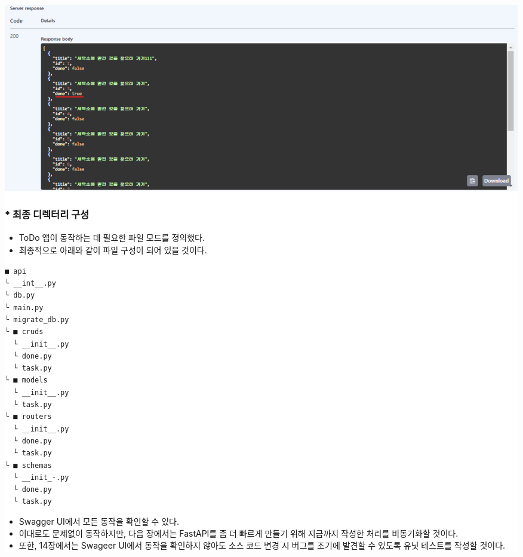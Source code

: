 ![alt text](image-26.png)

### * 최종 디렉터리 구성
- ToDo 앱이 동작하는 데 필요한 파일 모드를 정의했다.
- 최종적으로 아래와 같이 파일 구성이 되어 있을 것이다.
```
■ api
└ __int__.py
└ db.py
└ main.py
└ migrate_db.py
└ ■ cruds
  └ __init__.py
  └ done.py
  └ task.py
└ ■ models
  └ __init__.py
  └ task.py
└ ■ routers
  └ __init__.py
  └ done.py
  └ task.py
└ ■ schemas
  └ __init_-.py
  └ done.py
  └ task.py
```
- Swagger UI에서 모든 동작을 확인할 수 있다.
- 이대로도 문제없이 동작하지만, 다음 장에서는 FastAPI를 좀 더 빠르게 만들기 위해 지금까지 작성한 처리를 비동기화할 것이다.
- 또한, 14장에서는 Swageer UI에서 동작을 확인하지 않아도 소스 코드 변경 시 버그를 조기에 발견할 수 있도록 유닛 테스트를 작성할 것이다.